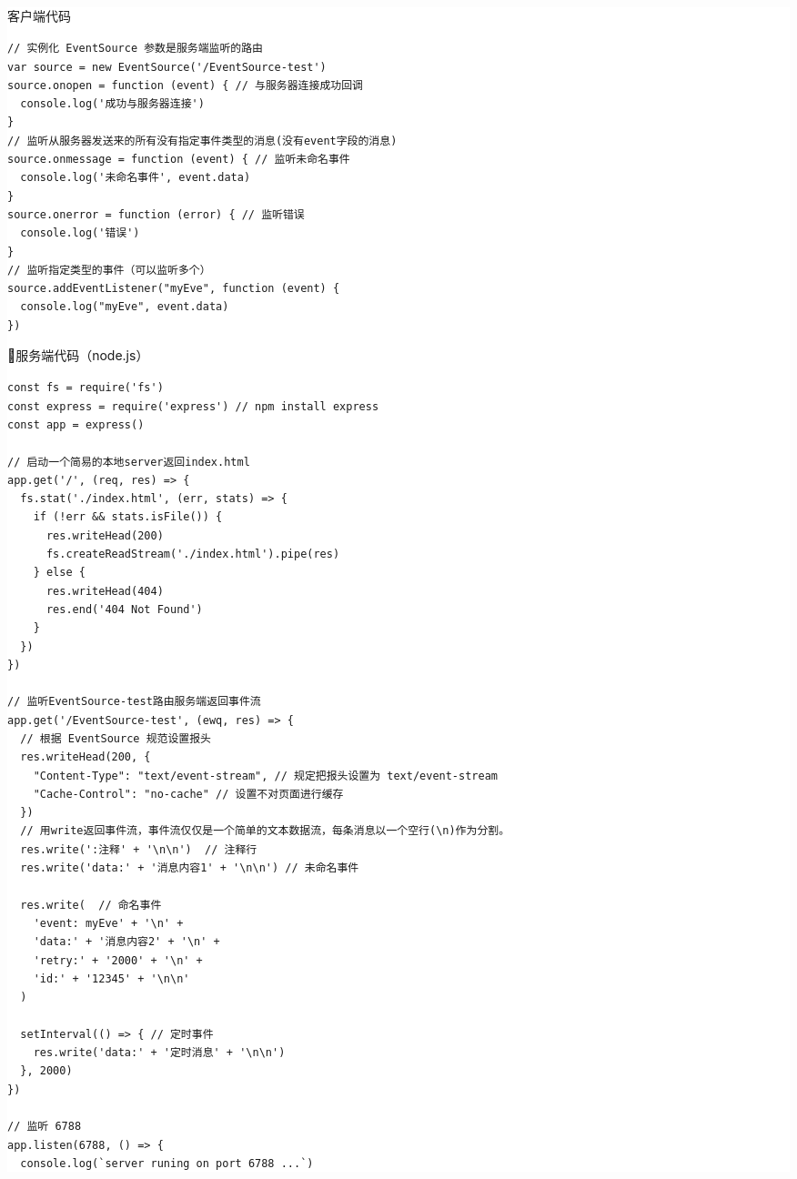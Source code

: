 客户端代码
```
// 实例化 EventSource 参数是服务端监听的路由
var source = new EventSource('/EventSource-test')
source.onopen = function (event) { // 与服务器连接成功回调
  console.log('成功与服务器连接')
}
// 监听从服务器发送来的所有没有指定事件类型的消息(没有event字段的消息)
source.onmessage = function (event) { // 监听未命名事件
  console.log('未命名事件', event.data)
}
source.onerror = function (error) { // 监听错误
  console.log('错误')
}
// 监听指定类型的事件（可以监听多个）
source.addEventListener("myEve", function (event) {
  console.log("myEve", event.data)
})
```
服务端代码（node.js）
```
const fs = require('fs')
const express = require('express') // npm install express
const app = express()

// 启动一个简易的本地server返回index.html
app.get('/', (req, res) => {
  fs.stat('./index.html', (err, stats) => {
    if (!err && stats.isFile()) {
      res.writeHead(200)
      fs.createReadStream('./index.html').pipe(res)
    } else {
      res.writeHead(404)
      res.end('404 Not Found')
    }
  })
})

// 监听EventSource-test路由服务端返回事件流
app.get('/EventSource-test', (ewq, res) => {
  // 根据 EventSource 规范设置报头
  res.writeHead(200, {
    "Content-Type": "text/event-stream", // 规定把报头设置为 text/event-stream
    "Cache-Control": "no-cache" // 设置不对页面进行缓存
  })
  // 用write返回事件流，事件流仅仅是一个简单的文本数据流，每条消息以一个空行(\n)作为分割。
  res.write(':注释' + '\n\n')  // 注释行
  res.write('data:' + '消息内容1' + '\n\n') // 未命名事件

  res.write(  // 命名事件
    'event: myEve' + '\n' +
    'data:' + '消息内容2' + '\n' +
    'retry:' + '2000' + '\n' +
    'id:' + '12345' + '\n\n'
  )

  setInterval(() => { // 定时事件
    res.write('data:' + '定时消息' + '\n\n')
  }, 2000)
})

// 监听 6788
app.listen(6788, () => {
  console.log(`server runing on port 6788 ...`)
```